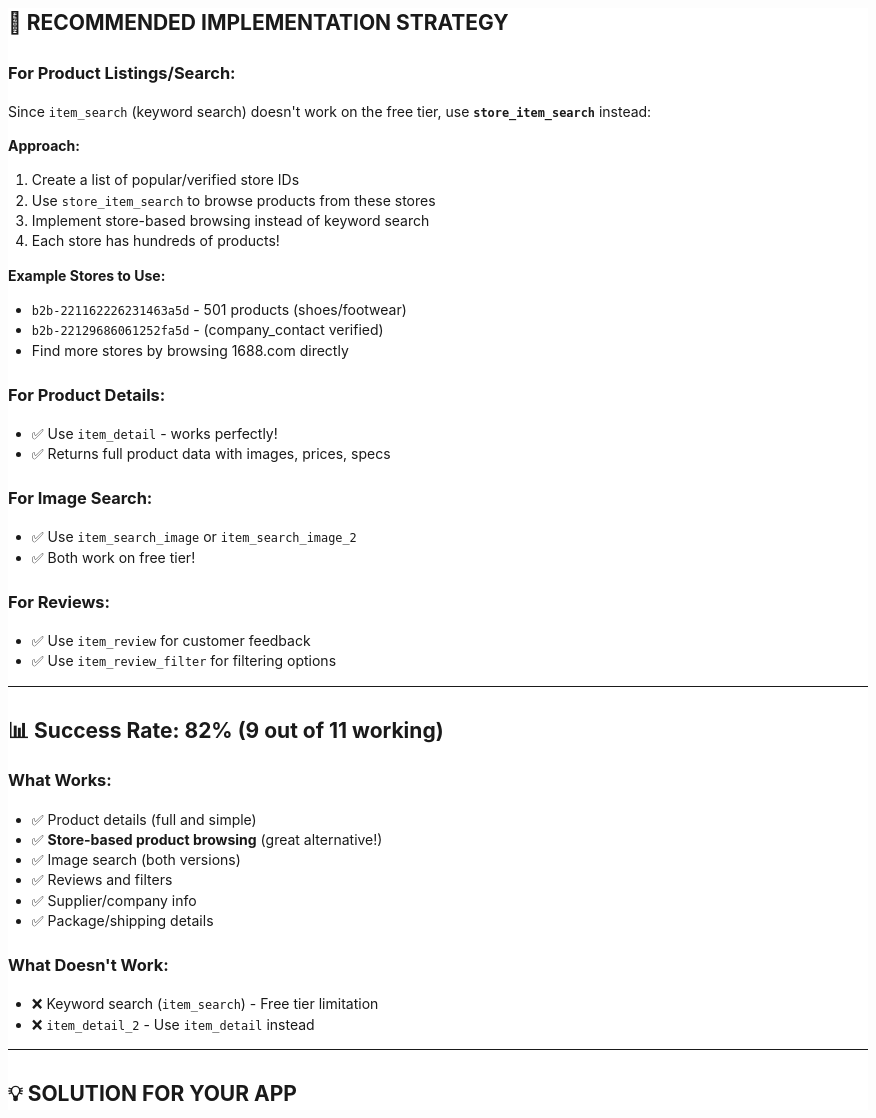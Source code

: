 
## 🎯 **RECOMMENDED IMPLEMENTATION STRATEGY**

### **For Product Listings/Search:**
Since `item_search` (keyword search) doesn't work on the free tier, use **`store_item_search`** instead:

**Approach:**
1. Create a list of popular/verified store IDs
2. Use `store_item_search` to browse products from these stores
3. Implement store-based browsing instead of keyword search
4. Each store has hundreds of products!

**Example Stores to Use:**
- `b2b-221162226231463a5d` - 501 products (shoes/footwear)
- `b2b-22129686061252fa5d` - (company_contact verified)
- Find more stores by browsing 1688.com directly

### **For Product Details:**
- ✅ Use `item_detail` - works perfectly!
- ✅ Returns full product data with images, prices, specs

### **For Image Search:**
- ✅ Use `item_search_image` or `item_search_image_2`
- ✅ Both work on free tier!

### **For Reviews:**
- ✅ Use `item_review` for customer feedback
- ✅ Use `item_review_filter` for filtering options

---

## 📊 **Success Rate: 82%** (9 out of 11 working)

### **What Works:**
- ✅ Product details (full and simple)
- ✅ **Store-based product browsing** (great alternative!)
- ✅ Image search (both versions)
- ✅ Reviews and filters
- ✅ Supplier/company info
- ✅ Package/shipping details

### **What Doesn't Work:**
- ❌ Keyword search (`item_search`) - Free tier limitation
- ❌ `item_detail_2` - Use `item_detail` instead

---

## 💡 **SOLUTION FOR YOUR APP**
